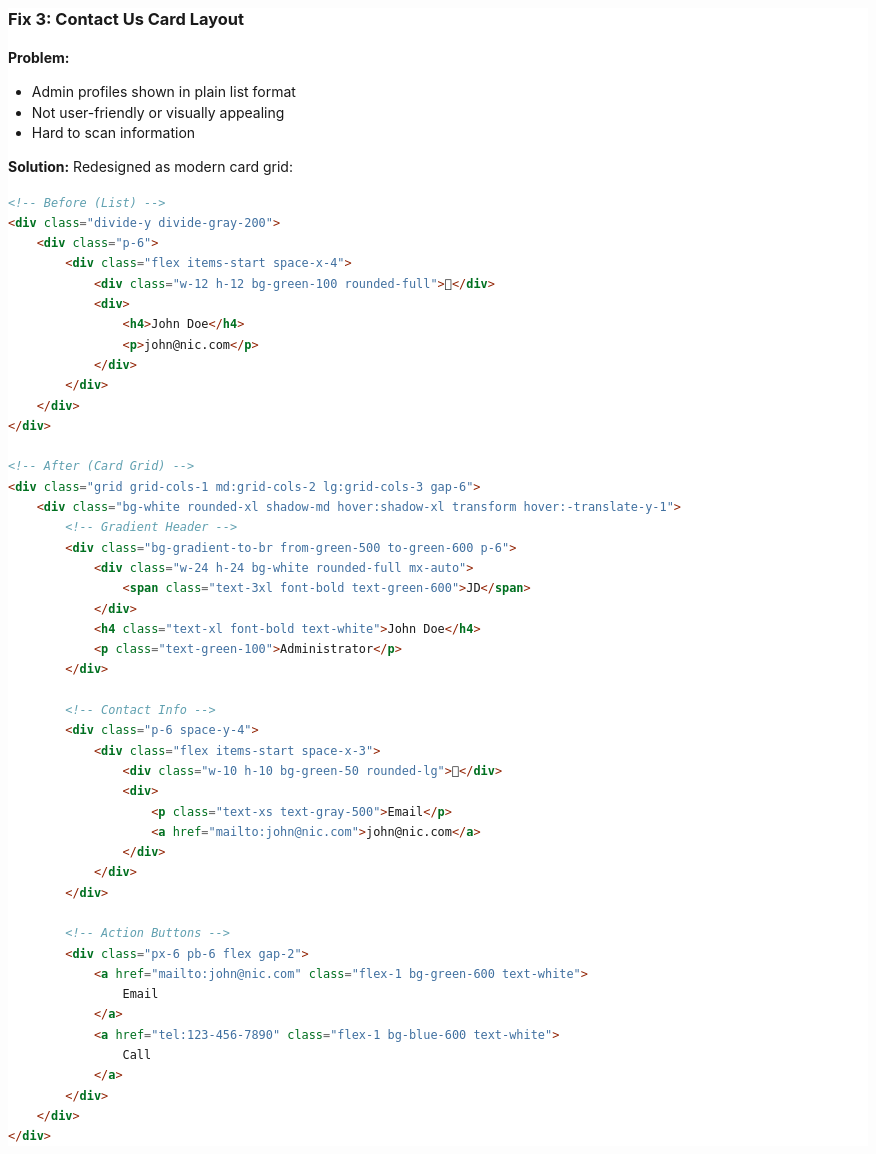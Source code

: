### **Fix 3: Contact Us Card Layout**

**Problem:**
- Admin profiles shown in plain list format
- Not user-friendly or visually appealing
- Hard to scan information

**Solution:**
Redesigned as modern card grid:

```html
<!-- Before (List) -->
<div class="divide-y divide-gray-200">
    <div class="p-6">
        <div class="flex items-start space-x-4">
            <div class="w-12 h-12 bg-green-100 rounded-full">👤</div>
            <div>
                <h4>John Doe</h4>
                <p>john@nic.com</p>
            </div>
        </div>
    </div>
</div>

<!-- After (Card Grid) -->
<div class="grid grid-cols-1 md:grid-cols-2 lg:grid-cols-3 gap-6">
    <div class="bg-white rounded-xl shadow-md hover:shadow-xl transform hover:-translate-y-1">
        <!-- Gradient Header -->
        <div class="bg-gradient-to-br from-green-500 to-green-600 p-6">
            <div class="w-24 h-24 bg-white rounded-full mx-auto">
                <span class="text-3xl font-bold text-green-600">JD</span>
            </div>
            <h4 class="text-xl font-bold text-white">John Doe</h4>
            <p class="text-green-100">Administrator</p>
        </div>
        
        <!-- Contact Info -->
        <div class="p-6 space-y-4">
            <div class="flex items-start space-x-3">
                <div class="w-10 h-10 bg-green-50 rounded-lg">📧</div>
                <div>
                    <p class="text-xs text-gray-500">Email</p>
                    <a href="mailto:john@nic.com">john@nic.com</a>
                </div>
            </div>
        </div>
        
        <!-- Action Buttons -->
        <div class="px-6 pb-6 flex gap-2">
            <a href="mailto:john@nic.com" class="flex-1 bg-green-600 text-white">
                Email
            </a>
            <a href="tel:123-456-7890" class="flex-1 bg-blue-600 text-white">
                Call
            </a>
        </div>
    </div>
</div>
```
